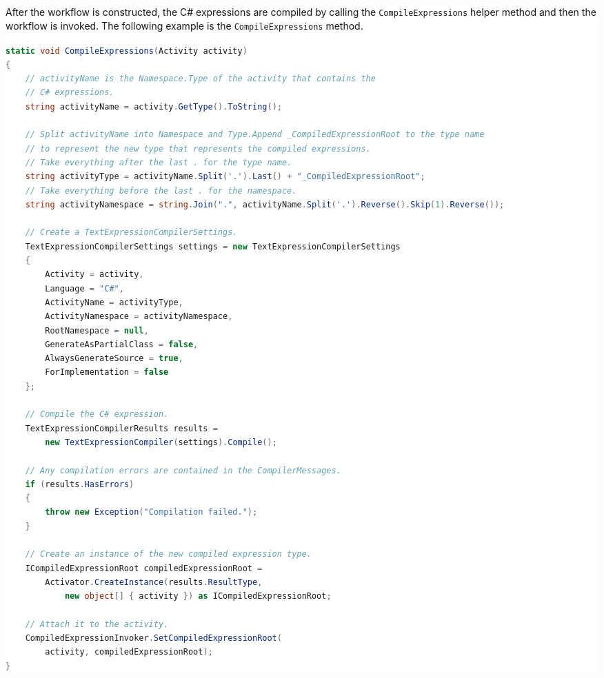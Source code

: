  After the workflow is constructed, the C# expressions are compiled by calling the `CompileExpressions` helper method and then the workflow is invoked. The following example is the `CompileExpressions` method.

```csharp
static void CompileExpressions(Activity activity)
{
    // activityName is the Namespace.Type of the activity that contains the
    // C# expressions.
    string activityName = activity.GetType().ToString();

    // Split activityName into Namespace and Type.Append _CompiledExpressionRoot to the type name
    // to represent the new type that represents the compiled expressions.
    // Take everything after the last . for the type name.
    string activityType = activityName.Split('.').Last() + "_CompiledExpressionRoot";
    // Take everything before the last . for the namespace.
    string activityNamespace = string.Join(".", activityName.Split('.').Reverse().Skip(1).Reverse());

    // Create a TextExpressionCompilerSettings.
    TextExpressionCompilerSettings settings = new TextExpressionCompilerSettings
    {
        Activity = activity,
        Language = "C#",
        ActivityName = activityType,
        ActivityNamespace = activityNamespace,
        RootNamespace = null,
        GenerateAsPartialClass = false,
        AlwaysGenerateSource = true,
        ForImplementation = false
    };

    // Compile the C# expression.
    TextExpressionCompilerResults results =
        new TextExpressionCompiler(settings).Compile();

    // Any compilation errors are contained in the CompilerMessages.
    if (results.HasErrors)
    {
        throw new Exception("Compilation failed.");
    }

    // Create an instance of the new compiled expression type.
    ICompiledExpressionRoot compiledExpressionRoot =
        Activator.CreateInstance(results.ResultType,
            new object[] { activity }) as ICompiledExpressionRoot;

    // Attach it to the activity.
    CompiledExpressionInvoker.SetCompiledExpressionRoot(
        activity, compiledExpressionRoot);
}
```
